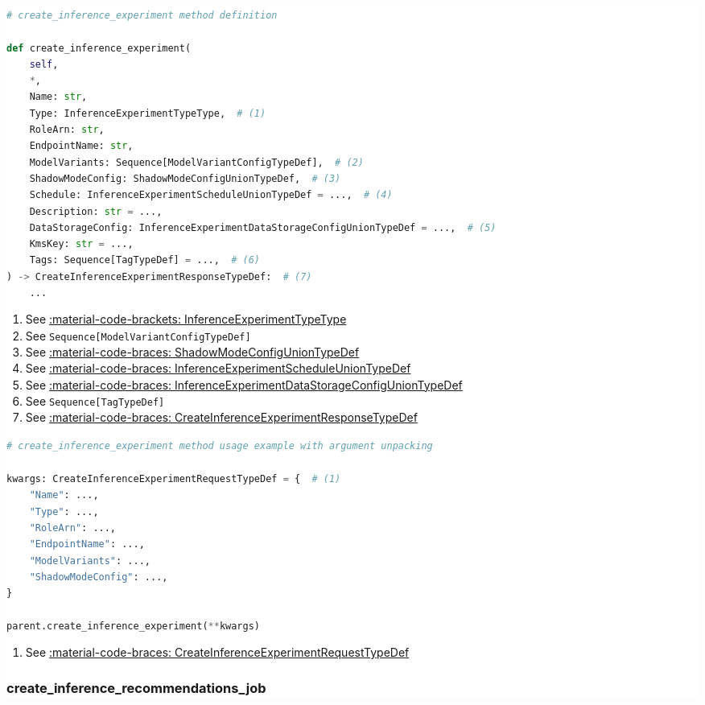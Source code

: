 ```python
# create_inference_experiment method definition

def create_inference_experiment(
    self,
    *,
    Name: str,
    Type: InferenceExperimentTypeType,  # (1)
    RoleArn: str,
    EndpointName: str,
    ModelVariants: Sequence[ModelVariantConfigTypeDef],  # (2)
    ShadowModeConfig: ShadowModeConfigUnionTypeDef,  # (3)
    Schedule: InferenceExperimentScheduleUnionTypeDef = ...,  # (4)
    Description: str = ...,
    DataStorageConfig: InferenceExperimentDataStorageConfigUnionTypeDef = ...,  # (5)
    KmsKey: str = ...,
    Tags: Sequence[TagTypeDef] = ...,  # (6)
) -> CreateInferenceExperimentResponseTypeDef:  # (7)
    ...
```

1. See [:material-code-brackets: InferenceExperimentTypeType](./literals.md#inferenceexperimenttypetype)
2. See `Sequence[ModelVariantConfigTypeDef]`
3. See [:material-code-braces: ShadowModeConfigUnionTypeDef](#shadowmodeconfiguniontypedef)
4. See [:material-code-braces: InferenceExperimentScheduleUnionTypeDef](#inferenceexperimentscheduleuniontypedef)
5. See [:material-code-braces: InferenceExperimentDataStorageConfigUnionTypeDef](#inferenceexperimentdatastorageconfiguniontypedef)
6. See `Sequence[TagTypeDef]`
7. See [:material-code-braces: CreateInferenceExperimentResponseTypeDef](./type_defs.md#createinferenceexperimentresponsetypedef)


```python
# create_inference_experiment method usage example with argument unpacking

kwargs: CreateInferenceExperimentRequestTypeDef = {  # (1)
    "Name": ...,
    "Type": ...,
    "RoleArn": ...,
    "EndpointName": ...,
    "ModelVariants": ...,
    "ShadowModeConfig": ...,
}

parent.create_inference_experiment(**kwargs)
```

1. See [:material-code-braces: CreateInferenceExperimentRequestTypeDef](./type_defs.md#createinferenceexperimentrequesttypedef)

### create\_inference\_recommendations\_job
